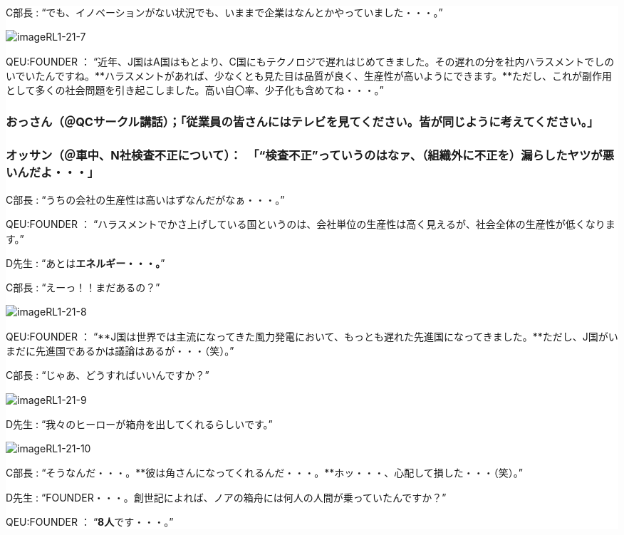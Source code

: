 C部長 : “でも、イノベーションがない状況でも、いままで企業はなんとかやっていました・・・。”

![imageRL1-21-7](https://yaber1965.github.io/images/imageRL1-21-7.jpg)

QEU:FOUNDER ： “近年、J国はA国はもとより、C国にもテクノロジで遅れはじめてきました。その遅れの分を社内ハラスメントでしのいでいたんですね。**ハラスメントがあれば、少なくとも見た目は品質が良く、生産性が高いようにできます。**ただし、これが副作用として多くの社会問題を引き起こしました。高い自〇率、少子化も含めてね・・・。”

### おっさん（＠QCサークル講話）；「従業員の皆さんにはテレビを見てください。皆が同じように考えてください。」

### オッサン（＠車中、N社検査不正について）：　「“検査不正”っていうのはなァ、（組織外に不正を）漏らしたヤツが悪いんだよ・・・」

C部長 : “うちの会社の生産性は高いはずなんだがなぁ・・・。”

QEU:FOUNDER ： “ハラスメントでかさ上げしている国というのは、会社単位の生産性は高く見えるが、社会全体の生産性が低くなります。”

D先生 : “あとは**エネルギー・・・。**”

C部長 : “えーっ！！まだあるの？”

![imageRL1-21-8](https://yaber1965.github.io/images/imageRL1-21-8.jpg)

QEU:FOUNDER ： “**J国は世界では主流になってきた風力発電において、もっとも遅れた先進国になってきました。**ただし、J国がいまだに先進国であるかは議論はあるが・・・（笑）。”

<iframe width="560" height="315" src="https://www.youtube.com/embed/tm_BDn_paV4" ti-tle="YouTube video player" frameborder="0" allow="accelerometer; autoplay; clipboard-write; en-crypted-media; gyroscope; picture-in-picture" allowfullscreen></iframe>

C部長 : “じゃあ、どうすればいいんですか？”

![imageRL1-21-9](https://yaber1965.github.io/images/imageRL1-21-9.jpg)

D先生 : “我々のヒーローが箱舟を出してくれるらしいです。”

![imageRL1-21-10](https://yaber1965.github.io/images/imageRL1-21-10.jpg)

C部長 : “そうなんだ・・・。**彼は角さんになってくれるんだ・・・。**ホッ・・・、心配して損した・・・（笑）。”

D先生 : “FOUNDER・・・。創世記によれば、ノアの箱舟には何人の人間が乗っていたんですか？”

QEU:FOUNDER ： “**8人**です・・・。”


